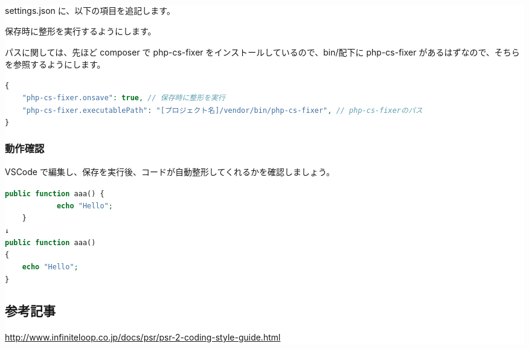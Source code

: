 settings.json に、以下の項目を追記します。

保存時に整形を実行するようにします。

パスに関しては、先ほど composer で php-cs-fixer をインストールしているので、bin/配下に php-cs-fixer があるはずなので、そちらを参照するようにします。

```php
{
	"php-cs-fixer.onsave": true, // 保存時に整形を実行
	"php-cs-fixer.executablePath": "[プロジェクト名]/vendor/bin/php-cs-fixer", // php-cs-fixerのパス
}
```

### 動作確認

VSCode で編集し、保存を実行後、コードが自動整形してくれるかを確認しましょう。

```php
public function aaa() {
            echo "Hello";
    }
↓
public function aaa()
{
    echo "Hello";
}
```

## 参考記事

http://www.infiniteloop.co.jp/docs/psr/psr-2-coding-style-guide.html
